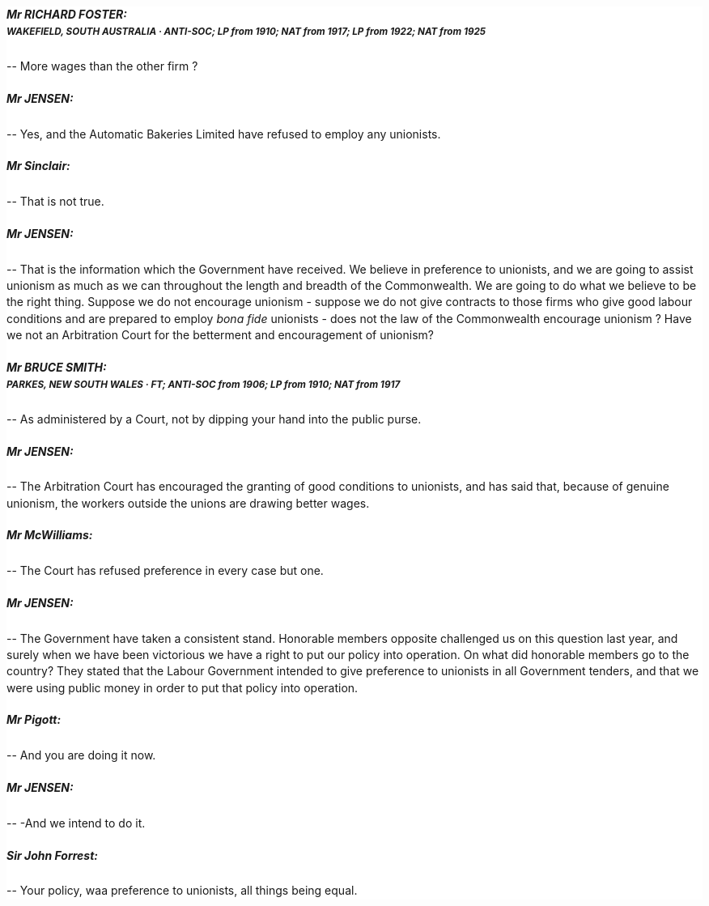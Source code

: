##### Mr RICHARD FOSTER:<br><small class="text-muted">WAKEFIELD, SOUTH AUSTRALIA &middot; ANTI-SOC; LP from 1910; NAT from 1917; LP from 1922; NAT from 1925</small>

-- More wages than the other firm ? 

##### Mr JENSEN:

-- Yes, and the Automatic Bakeries Limited have refused to employ any unionists. 

##### Mr Sinclair:

-- That is not true. 

##### Mr JENSEN:

-- That is the information which the Government have received. We believe in preference to unionists, and we are going to assist unionism as much as we can throughout the length and breadth of the Commonwealth. We are going to do what we believe to be the right thing. Suppose we do not encourage unionism - suppose we do not give contracts to those firms who give good labour conditions and are prepared to employ  *bona fide*  unionists - does not the law of the Commonwealth encourage unionism ? Have we not an Arbitration Court for the betterment and encouragement of unionism? 

##### Mr BRUCE SMITH:<br><small class="text-muted">PARKES, NEW SOUTH WALES &middot; FT; ANTI-SOC from 1906; LP from 1910; NAT from 1917</small>

-- As administered by a Court, not by dipping your hand into the public purse. 

##### Mr JENSEN:

-- The Arbitration Court has encouraged the granting of good conditions to unionists, and has said that, because of genuine unionism, the workers outside the unions are drawing better wages. 

##### Mr McWilliams:

-- The Court has refused preference in every case but one. 

##### Mr JENSEN:

-- The Government have taken a consistent stand. Honorable members opposite challenged us on this question last year, and surely when we have been victorious we have a right to put our policy into operation. On what did honorable members go to the country? They stated that the Labour Government intended to give preference to unionists in all Government tenders, and that we were using public money in order to put that policy into operation. 

##### Mr Pigott:

-- And you are doing it now. 

##### Mr JENSEN:

-- -And we intend to do it. 

##### Sir John Forrest:

-- Your policy, waa preference to unionists, all things being equal. 
